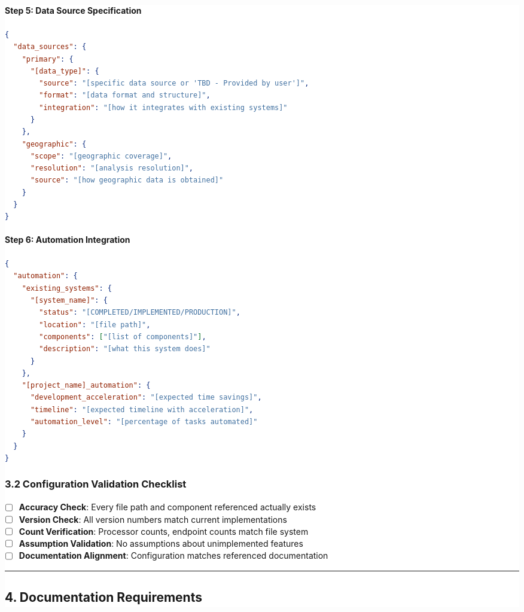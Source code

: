 #### Step 5: Data Source Specification
```json
{
  "data_sources": {
    "primary": {
      "[data_type]": {
        "source": "[specific data source or 'TBD - Provided by user']",
        "format": "[data format and structure]",
        "integration": "[how it integrates with existing systems]"
      }
    },
    "geographic": {
      "scope": "[geographic coverage]",
      "resolution": "[analysis resolution]",
      "source": "[how geographic data is obtained]"
    }
  }
}
```

#### Step 6: Automation Integration
```json
{
  "automation": {
    "existing_systems": {
      "[system_name]": {
        "status": "[COMPLETED/IMPLEMENTED/PRODUCTION]",
        "location": "[file path]",
        "components": ["[list of components]"],
        "description": "[what this system does]"
      }
    },
    "[project_name]_automation": {
      "development_acceleration": "[expected time savings]",
      "timeline": "[expected timeline with acceleration]",
      "automation_level": "[percentage of tasks automated]"
    }
  }
}
```

### 3.2 Configuration Validation Checklist

- [ ] **Accuracy Check**: Every file path and component referenced actually exists
- [ ] **Version Check**: All version numbers match current implementations
- [ ] **Count Verification**: Processor counts, endpoint counts match file system
- [ ] **Assumption Validation**: No assumptions about unimplemented features
- [ ] **Documentation Alignment**: Configuration matches referenced documentation

---

## 4. Documentation Requirements
